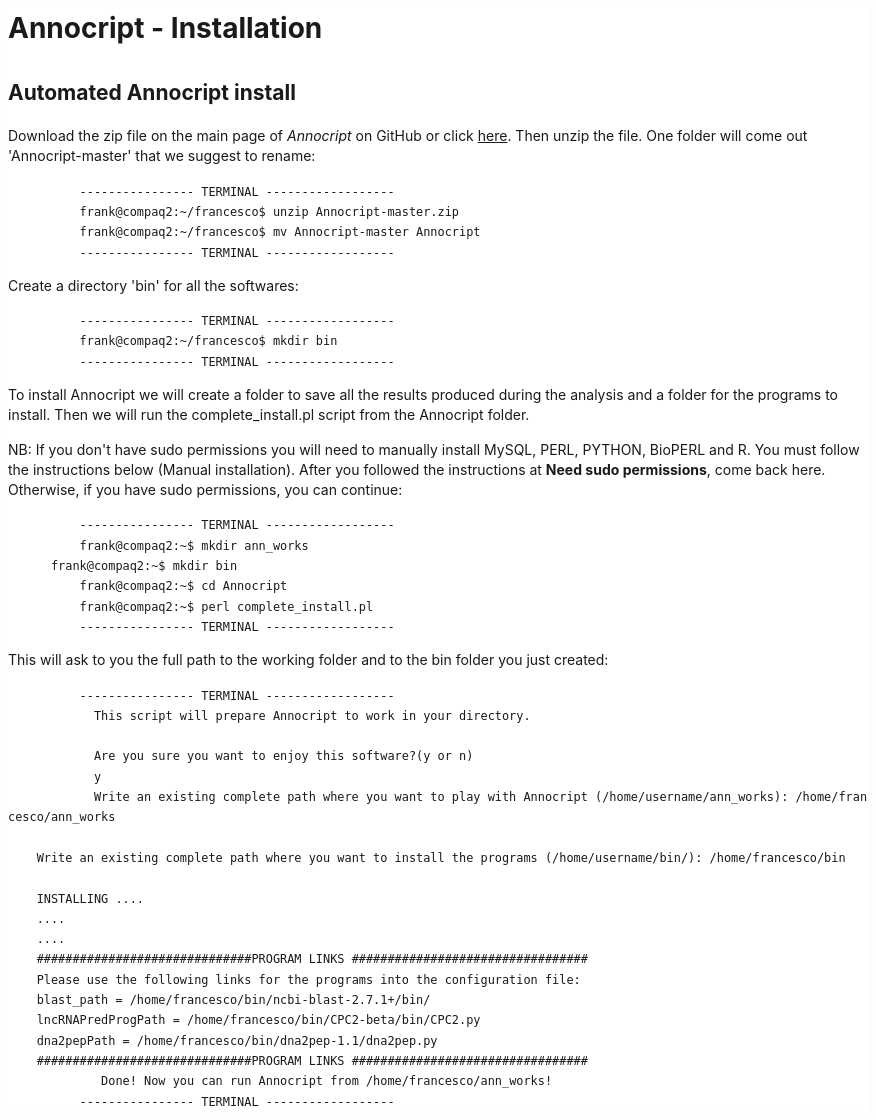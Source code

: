 # Annocript - Installation



## Automated Annocript install 

Download the zip file on the main page of *Annocript* on GitHub or click [here](https://github.com/frankMusacchia/Annocript/archive/master.zip). Then unzip the file. One folder will come out 'Annocript-master' that we suggest to rename: 

              ---------------- TERMINAL ------------------  
              frank@compaq2:~/francesco$ unzip Annocript-master.zip 
              frank@compaq2:~/francesco$ mv Annocript-master Annocript 
              ---------------- TERMINAL ------------------ 

Create a directory 'bin' for all the softwares: 

              ---------------- TERMINAL ------------------ 
              frank@compaq2:~/francesco$ mkdir bin 
              ---------------- TERMINAL ------------------ 


To install Annocript we will create a folder to save all the results produced during the analysis and a folder for the programs to install. Then we will run the complete_install.pl script from the Annocript folder. 

NB: If you don't have sudo permissions you will need to manually install MySQL, PERL, PYTHON, BioPERL and R. You must follow the instructions below (Manual installation). After you followed the instructions at **Need sudo permissions**, come back here. Otherwise, if you have sudo permissions, you can continue:

              ---------------- TERMINAL ------------------ 
              frank@compaq2:~$ mkdir ann_works 
	      frank@compaq2:~$ mkdir bin 
              frank@compaq2:~$ cd Annocript 
              frank@compaq2:~$ perl complete_install.pl 
              ---------------- TERMINAL ------------------
              
This will ask to you the full path to the working folder and to the bin folder you just created: 

              ---------------- TERMINAL ------------------ 
              	This script will prepare Annocript to work in your directory. 
              		  
             	Are you sure you want to enjoy this software?(y or n) 
                y 
              	Write an existing complete path where you want to play with Annocript (/home/username/ann_works): /home/francesco/ann_works

		Write an existing complete path where you want to install the programs (/home/username/bin/): /home/francesco/bin
				   
		INSTALLING ....
		....
		....
		##############################PROGRAM LINKS #################################
		Please use the following links for the programs into the configuration file:
		blast_path = /home/francesco/bin/ncbi-blast-2.7.1+/bin/
		lncRNAPredProgPath = /home/francesco/bin/CPC2-beta/bin/CPC2.py
		dna2pepPath = /home/francesco/bin/dna2pep-1.1/dna2pep.py
		##############################PROGRAM LINKS #################################
             	 Done! Now you can run Annocript from /home/francesco/ann_works! 
              ---------------- TERMINAL ------------------ 
